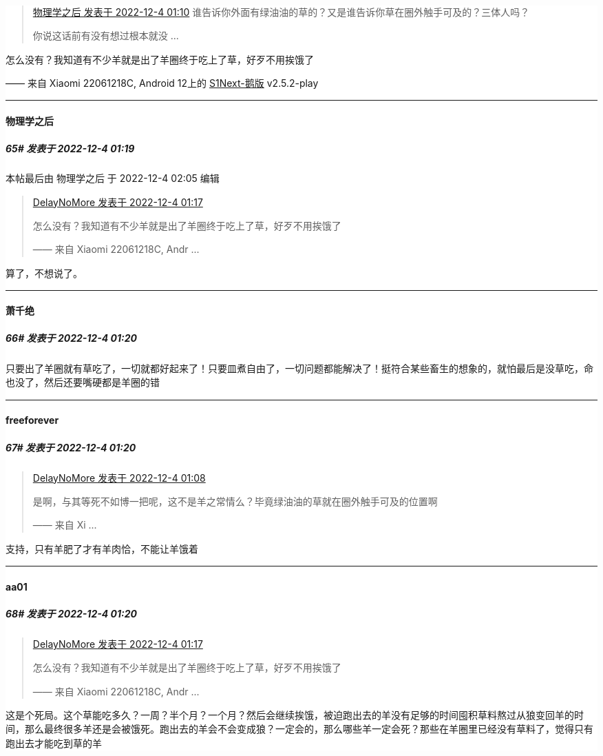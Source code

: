 <blockquote><a href="httphttps://bbs.saraba1st.com/2b/forum.php?mod=redirect&amp;goto=findpost&amp;pid=58752664&amp;ptid=2108177" target="_blank">物理学之后 发表于 2022-12-4 01:10</a>
谁告诉你外面有绿油油的草的？又是谁告诉你草在圈外触手可及的？三体人吗？

你说这话前有没有想过根本就没 ...</blockquote>
怎么没有？我知道有不少羊就是出了羊圈终于吃上了草，好歹不用挨饿了

—— 来自 Xiaomi 22061218C, Android 12上的 [S1Next-鹅版](https://github.com/ykrank/S1-Next/releases) v2.5.2-play

*****

####  物理学之后  
##### 65#       发表于 2022-12-4 01:19

 本帖最后由 物理学之后 于 2022-12-4 02:05 编辑 
<blockquote><a href="httphttps://bbs.saraba1st.com/2b/forum.php?mod=redirect&amp;goto=findpost&amp;pid=58752733&amp;ptid=2108177" target="_blank">DelayNoMore 发表于 2022-12-4 01:17</a>

怎么没有？我知道有不少羊就是出了羊圈终于吃上了草，好歹不用挨饿了

—— 来自 Xiaomi 22061218C, Andr ...</blockquote>
算了，不想说了。

*****

####  萧千绝  
##### 66#       发表于 2022-12-4 01:20

只要出了羊圈就有草吃了，一切就都好起来了！只要皿煮自由了，一切问题都能解决了！挺符合某些畜生的想象的，就怕最后是没草吃，命也没了，然后还要嘴硬都是羊圈的错

*****

####  freeforever  
##### 67#       发表于 2022-12-4 01:20

<blockquote><a href="httphttps://bbs.saraba1st.com/2b/forum.php?mod=redirect&amp;goto=findpost&amp;pid=58752636&amp;ptid=2108177" target="_blank">DelayNoMore 发表于 2022-12-4 01:08</a>

是啊，与其等死不如博一把呢，这不是羊之常情么？毕竟绿油油的草就在圈外触手可及的位置啊

—— 来自 Xi ...</blockquote>
支持，只有羊肥了才有羊肉恰，不能让羊饿着

*****

####  aa01  
##### 68#       发表于 2022-12-4 01:20

<blockquote><a href="httphttps://bbs.saraba1st.com/2b/forum.php?mod=redirect&amp;goto=findpost&amp;pid=58752733&amp;ptid=2108177" target="_blank">DelayNoMore 发表于 2022-12-4 01:17</a>

怎么没有？我知道有不少羊就是出了羊圈终于吃上了草，好歹不用挨饿了

—— 来自 Xiaomi 22061218C, Andr ...</blockquote>
这是个死局。这个草能吃多久？一周？半个月？一个月？然后会继续挨饿，被迫跑出去的羊没有足够的时间囤积草料熬过从狼变回羊的时间，那么最终很多羊还是会被饿死。跑出去的羊会不会变成狼？一定会的，那么哪些羊一定会死？那些在羊圈里已经没有草料了，觉得只有跑出去才能吃到草的羊
